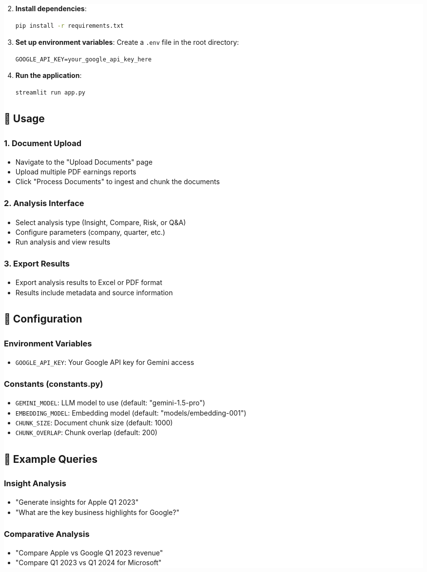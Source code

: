 2. **Install dependencies**:
   ```bash
   pip install -r requirements.txt
   ```

3. **Set up environment variables**:
   Create a `.env` file in the root directory:
   ```
   GOOGLE_API_KEY=your_google_api_key_here
   ```

4. **Run the application**:
   ```bash
   streamlit run app.py
   ```

## 📖 Usage

### 1. Document Upload
- Navigate to the "Upload Documents" page
- Upload multiple PDF earnings reports
- Click "Process Documents" to ingest and chunk the documents

### 2. Analysis Interface
- Select analysis type (Insight, Compare, Risk, or Q&A)
- Configure parameters (company, quarter, etc.)
- Run analysis and view results

### 3. Export Results
- Export analysis results to Excel or PDF format
- Results include metadata and source information

## 🔧 Configuration

### Environment Variables
- `GOOGLE_API_KEY`: Your Google API key for Gemini access

### Constants (constants.py)
- `GEMINI_MODEL`: LLM model to use (default: "gemini-1.5-pro")
- `EMBEDDING_MODEL`: Embedding model (default: "models/embedding-001")
- `CHUNK_SIZE`: Document chunk size (default: 1000)
- `CHUNK_OVERLAP`: Chunk overlap (default: 200)

## 🎯 Example Queries

### Insight Analysis
- "Generate insights for Apple Q1 2023"
- "What are the key business highlights for Google?"

### Comparative Analysis
- "Compare Apple vs Google Q1 2023 revenue"
- "Compare Q1 2023 vs Q1 2024 for Microsoft"
